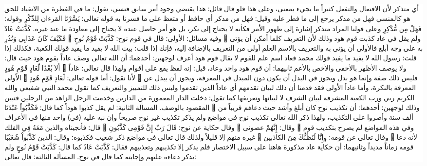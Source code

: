 أي متذكر لأن الافتعال والتفعل كثيراً ما يجيء بمعنى، وعلى هذا فلو قال قائل: هذا يقتضي وجود أمر سابق فنسي، نقول: ما في الفطرة من الانقياد للحق هو كالمنسي فهل من مدكر يرجع إلى ما فطر عليه وقيل: فهل من مدكر أي حافظ أو متعظ على ما فسرنا به قوله تعالى:
يَسَّرْنَا القرءان لِلذّكْرِ
وقوله:
فَهَلْ مِن مُّدَّكِرٍ
وعلى قولنا المراد متذكر إشارة إلى ظهور الأمر فكأنه لا يحتاج إلى نكر، بل هو أمر حاصل عنده لا يحتاج إلى معاودة ما عند غيره.
كَذَّبَتْ عَادٌ فَكَيْفَ كَانَ عَذَابِي وَنُذُرِ

وفيه مسائل:
الأولى:
قال في قوم نوح:
كَذَّبَتْ قَوْمُ نُوحٍ

ولم يقل في عاد كذبت قوم هود وذلك لأن التعريف كلما أمكن أن يؤتى به على وجه أبلغ فالأولى أن يؤتى به والتعريف بالاسم العلم أولى من التعريف بالإضافة إليه، فإنك إذا قلت: بيت الله لا يفيد ما يفيد قولك الكعبة، فكذلك إذا قلت: رسول الله لا يفيد ما يفيد قولك محمد فعاد اسم علم للقوم لا يقال قوم هود أعرف لوجهين:
أحدهما:
أن الله تعالى وصف عاداً بقوم هود حيث قال:
أَلاَ بُعْدًا لّعَادٍ قَوْمِ هُودٍ

ولا يوصف الأظهر بالأخفى والأخص بالأعم ثانيهما: أن قوم هود واحد وعاد، قيل: إنه لفظ يقع على أقوام ولهذا قال تعالى:
عَاداً الأولى

لأنا نقول: أما قوله تعالى:
لّعَادٍ قَوْمِ هُودٍ

فليس ذلك صفة وإنما هو بدل ويجوز في البدل أن يكون دون المبدل في المعرفة، ويجوز أن يبدل عن المعرفة بالنكرة، وأما عاداً الأولى فقد قدمنا أن ذلك لبيان تقدمهم أي عاداً الذين تقدموا وليس ذلك للتمييز والتعريف كما تقول محمد النبي شفيعي والله الكريم ربي ورب الكعبة المشرفة لبيان الشرف لا لبيانها وتعريفها كما تقول: دخلت الدار المعمورة من الدارين وخدمت الرجل الزاهد من الرجلين فتبين المقصود بالوصف.
المسألة الثانية:
لم يقل كذبوا هوداً كما قال:
فَكَذَّبُواْ عَبْدَنَا

وذلك لوجهين:
أحدهما:
أن تكذيب نوح كان أبلغ وأشد حيث دعاهم قريباً من ألف سنة وأصروا على التكذيب، ولهذا ذكر الله تعالى تكذيب نوح في مواضع ولم يذكر تكذيب غير نوح صريحاً وإن نبه عليه (في) واحد منها في الأعراف قال:
فأنجيناه والذين مَعَهُ فِي الفلك

وقال حكاية عن نوح:
قَالَ رَبّ إِنَّ قَوْمِى كَذَّبُونِ

وقال:
إِنَّهُمْ عصونى

وفي هذه المواضع لم يصرح بتكذيب قوم غيره منهم إلا قليلاً ولذلك قال تعالى في مواضع ذكر شعيب فكذبوه: وقال:
الذين كَذَّبُواْ شُعَيْبًا

وقال تعالى عن قومه:
وِإِنَّا لَنَظُنُّكَ مِنَ الكاذبين

لأنه دعا قومه زماناً مديداً وثانيهما: أن حكاية عاد مذكورة هاهنا على سبيل الاختصار فلم يذكر إلا تكذيبهم وتعذيبهم فقال:
كَذَّبَتْ عَادٌ
كما قال:
كَذَّبَتْ قَوْمُ نُوحٍ
ولم يذكر دعاءه عليهم وإجابته كما قال في نوح.
المسألة الثالثة: قال تعالى: